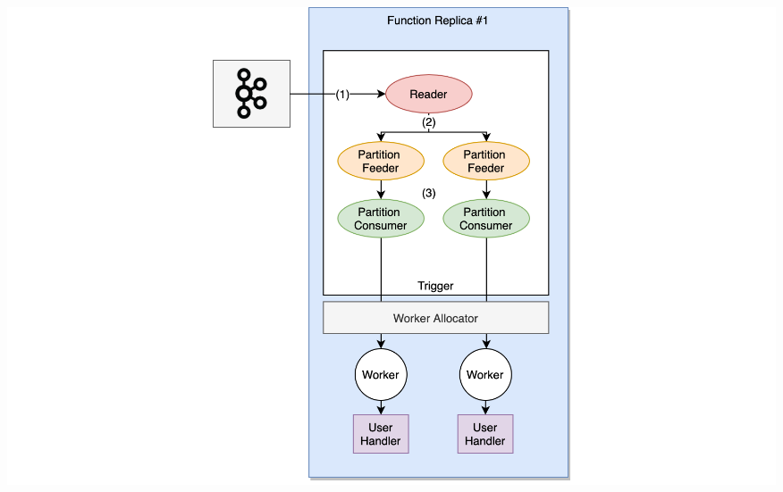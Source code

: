 <p align="center"><img src="../../assets/images/kafka-message-flow.png" alt="Nuclio Kafka-trigger message flow" width="400"/></p>
